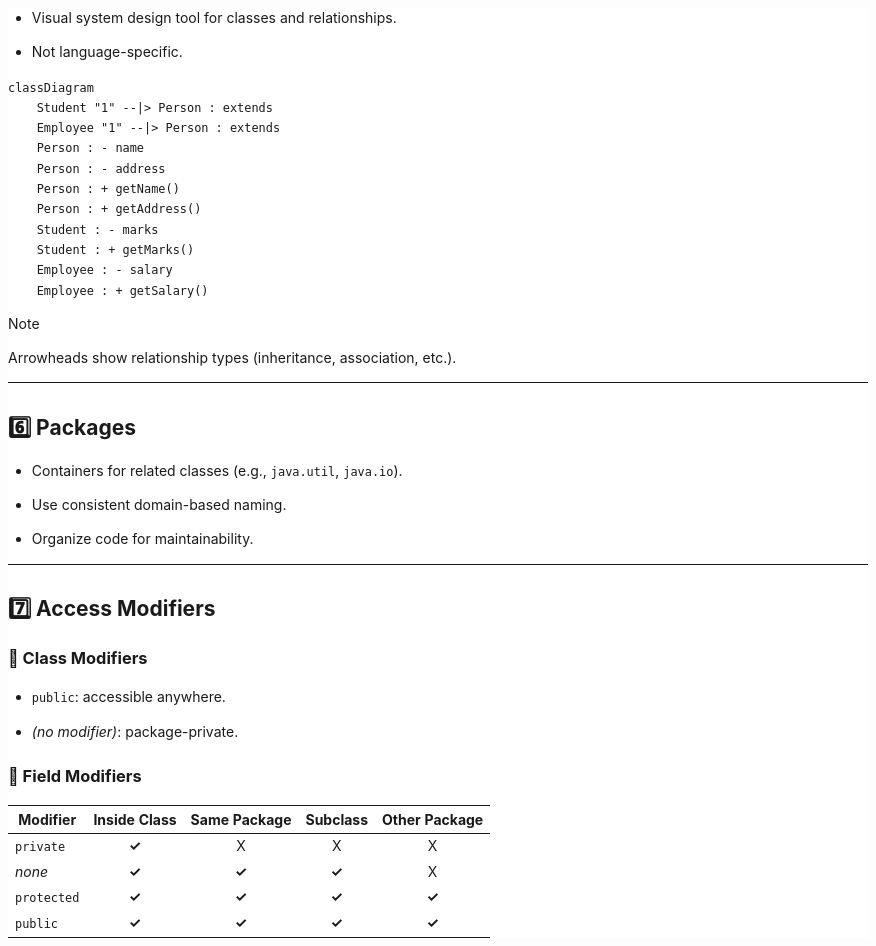 - Visual system design tool for classes and relationships.
    
- Not language-specific.
    

```mermaid
classDiagram
    Student "1" --|> Person : extends
    Employee "1" --|> Person : extends
    Person : - name
    Person : - address
    Person : + getName()
    Person : + getAddress()
    Student : - marks
    Student : + getMarks()
    Employee : - salary
    Employee : + getSalary()
```

> [!note]  
> Arrowheads show relationship types (inheritance, association, etc.).

---

## 6️⃣ Packages

- Containers for related classes (e.g., `java.util`, `java.io`).
    
- Use consistent domain-based naming.
    
- Organize code for maintainability.
    

---

## 7️⃣ Access Modifiers

### 🔹 Class Modifiers

- `public`: accessible anywhere.
    
- _(no modifier)_: package-private.
    

### 🔹 Field Modifiers

| Modifier    | Inside Class | Same Package | Subclass | Other Package |
| ----------- | :----------: | :----------: | :------: | :-----------: |
| `private`   |    **✓**     |      X       |    X     |       X       |
| _none_      |    **✓**     |    **✓**     |  **✓**   |       X       |
| `protected` |    **✓**     |    **✓**     |  **✓**   |     **✓**     |
| `public`    |    **✓**     |    **✓**     |  **✓**   |     **✓**     |
